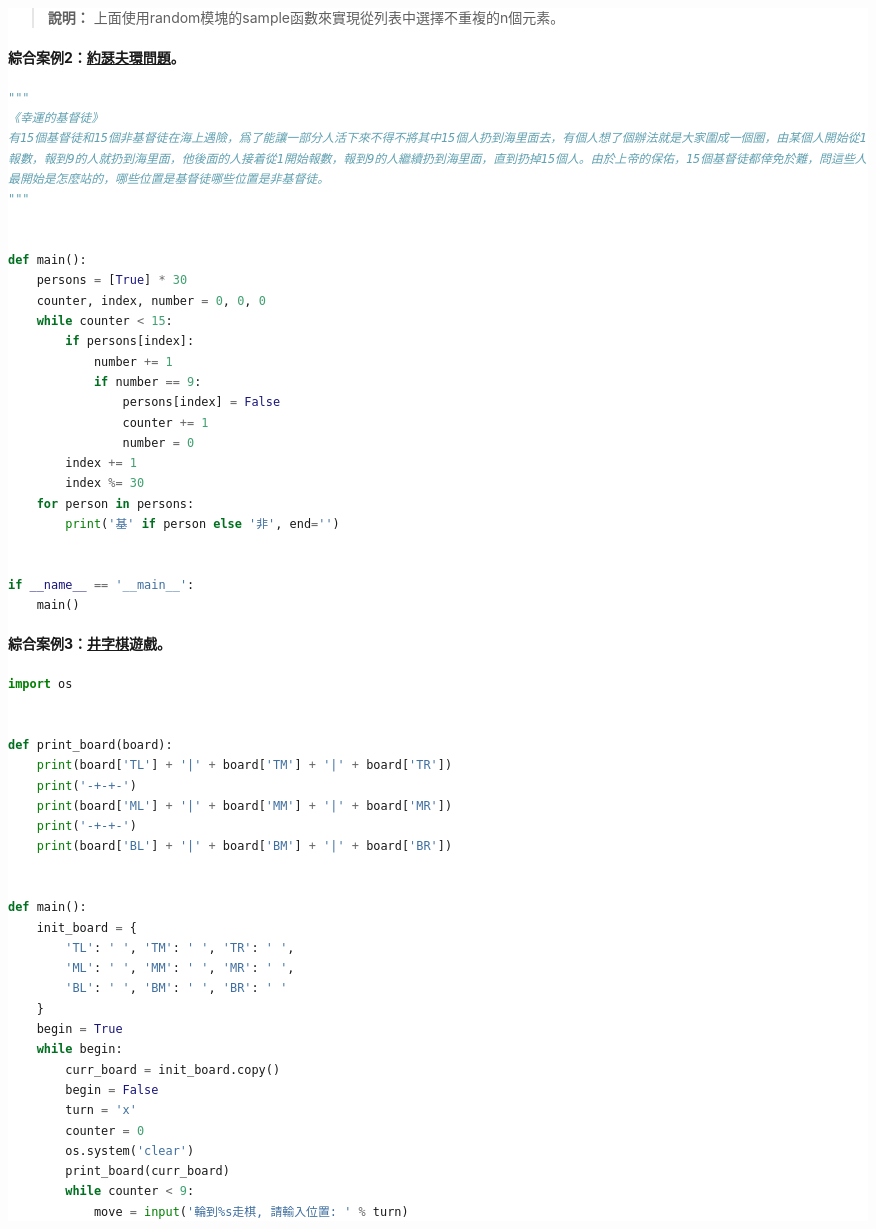 > **說明：** 上面使用random模塊的sample函數來實現從列表中選擇不重複的n個元素。

#### 綜合案例2：[約瑟夫環問題](https://zh.wikipedia.org/wiki/%E7%BA%A6%E7%91%9F%E5%A4%AB%E6%96%AF%E9%97%AE%E9%A2%98)。

```Python
"""
《幸運的基督徒》
有15個基督徒和15個非基督徒在海上遇險，爲了能讓一部分人活下來不得不將其中15個人扔到海里面去，有個人想了個辦法就是大家圍成一個圈，由某個人開始從1報數，報到9的人就扔到海里面，他後面的人接着從1開始報數，報到9的人繼續扔到海里面，直到扔掉15個人。由於上帝的保佑，15個基督徒都倖免於難，問這些人最開始是怎麼站的，哪些位置是基督徒哪些位置是非基督徒。
"""


def main():
    persons = [True] * 30
    counter, index, number = 0, 0, 0
    while counter < 15:
        if persons[index]:
            number += 1
            if number == 9:
                persons[index] = False
                counter += 1
                number = 0
        index += 1
        index %= 30
    for person in persons:
        print('基' if person else '非', end='')


if __name__ == '__main__':
    main()

```

#### 綜合案例3：[井字棋](https://zh.wikipedia.org/wiki/%E4%BA%95%E5%AD%97%E6%A3%8B)遊戲。

```Python
import os


def print_board(board):
    print(board['TL'] + '|' + board['TM'] + '|' + board['TR'])
    print('-+-+-')
    print(board['ML'] + '|' + board['MM'] + '|' + board['MR'])
    print('-+-+-')
    print(board['BL'] + '|' + board['BM'] + '|' + board['BR'])


def main():
    init_board = {
        'TL': ' ', 'TM': ' ', 'TR': ' ',
        'ML': ' ', 'MM': ' ', 'MR': ' ',
        'BL': ' ', 'BM': ' ', 'BR': ' '
    }
    begin = True
    while begin:
        curr_board = init_board.copy()
        begin = False
        turn = 'x'
        counter = 0
        os.system('clear')
        print_board(curr_board)
        while counter < 9:
            move = input('輪到%s走棋, 請輸入位置: ' % turn)
```